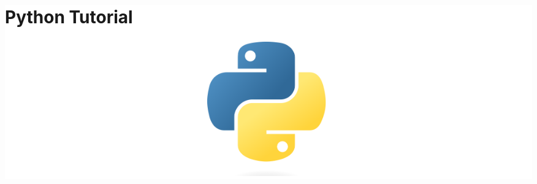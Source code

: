 # Python Tutorial

<p align="center">
  <a href="https://www.python.org" target="blank"><img style="border-radius: 10px;" src="./doc-images/python-logo.png" width="200" alt="Python Logo" /></a>
</p>
